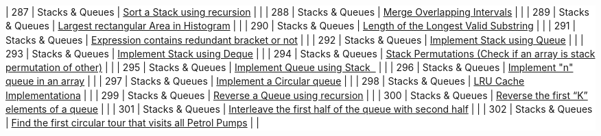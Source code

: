 | 287 | Stacks & Queues     | [Sort a Stack using recursion](https://practice.geeksforgeeks.org/problems/sort-a-stack/1)                                                                                                                                                                                                                         |             |
| 288 | Stacks & Queues     | [Merge Overlapping Intervals](https://practice.geeksforgeeks.org/problems/overlapping-intervals/0)                                                                                                                                                                                                                 |             |
| 289 | Stacks & Queues     | [Largest rectangular Area in Histogram](https://practice.geeksforgeeks.org/problems/maximum-rectangular-area-in-a-histogram/0)                                                                                                                                                                                     |             |
| 290 | Stacks & Queues     | [Length of the Longest Valid Substring](https://practice.geeksforgeeks.org/problems/valid-substring0624/1)                                                                                                                                                                                                         |             |
| 291 | Stacks & Queues     | [Expression contains redundant bracket or not](https://www.geeksforgeeks.org/expression-contains-redundant-bracket-not/)                                                                                                                                                                                           |             |
| 292 | Stacks & Queues     | [Implement Stack using Queue](https://practice.geeksforgeeks.org/problems/stack-using-two-queues/1)                                                                                                                                                                                                                |             |
| 293 | Stacks & Queues     | [Implement Stack using Deque](https://www.geeksforgeeks.org/implement-stack-queue-using-deque/)                                                                                                                                                                                                                    |             |
| 294 | Stacks & Queues     | [Stack Permutations (Check if an array is stack permutation of other)](https://www.geeksforgeeks.org/stack-permutations-check-if-an-array-is-stack-permutation-of-other/)                                                                                                                                          |             |
| 295 | Stacks & Queues     | [Implement Queue using Stack  ](https://practice.geeksforgeeks.org/problems/queue-using-two-stacks/1)                                                                                                                                                                                                              |             |
| 296 | Stacks & Queues     | [Implement "n" queue in an array](https://www.geeksforgeeks.org/efficiently-implement-k-queues-single-array/)                                                                                                                                                                                                      |             |
| 297 | Stacks & Queues     | [Implement a Circular queue](https://www.geeksforgeeks.org/circular-queue-set-1-introduction-array-implementation/)                                                                                                                                                                                                |             |
| 298 | Stacks & Queues     | [LRU Cache Implementationa](https://practice.geeksforgeeks.org/problems/lru-cache/1)                                                                                                                                                                                                                               |             |
| 299 | Stacks & Queues     | [Reverse a Queue using recursion](https://practice.geeksforgeeks.org/problems/queue-reversal/1)                                                                                                                                                                                                                    |             |
| 300 | Stacks & Queues     | [Reverse the first “K” elements of a queue](https://practice.geeksforgeeks.org/problems/reverse-first-k-elements-of-queue/1)                                                                                                                                                                                       |             |
| 301 | Stacks & Queues     | [Interleave the first half of the queue with second half](https://www.geeksforgeeks.org/interleave-first-half-queue-second-half/)                                                                                                                                                                                  |             |
| 302 | Stacks & Queues     | [Find the first circular tour that visits all Petrol Pumps](https://practice.geeksforgeeks.org/problems/circular-tour/1)                                                                                                                                                                                           |             |